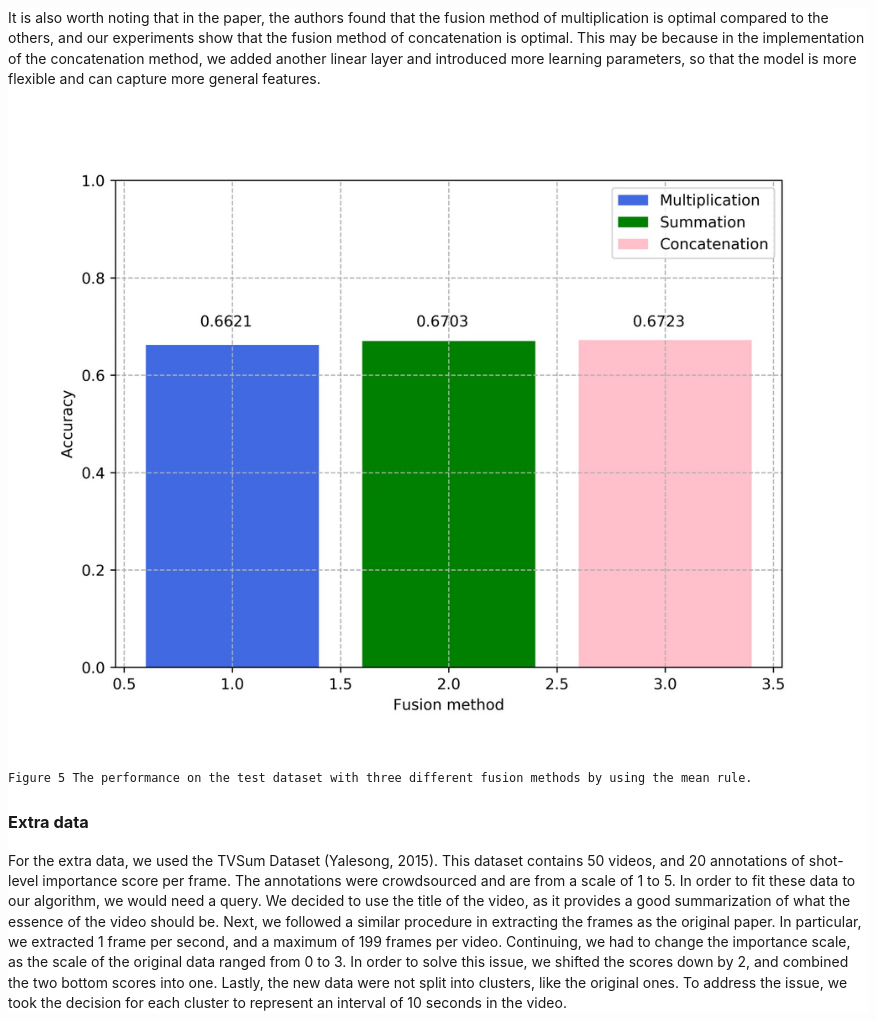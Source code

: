 It is also worth noting that in the paper, the authors found that the fusion method of multiplication is optimal compared to the others, and our experiments show that the fusion method of concatenation is optimal. This may be because in the implementation of the concatenation method, we added another linear layer and introduced more learning parameters, so that the model is more flexible and can capture more general features.

![1649964170923](https://github.com/chaufanglam/CS4240-DeepLearning/blob/main/figures/mean.jpeg)

```
Figure 5 The performance on the test dataset with three different fusion methods by using the mean rule.
```



### Extra data

For the extra data, we used the TVSum Dataset (Yalesong, 2015). This dataset contains 50 videos, and 20 annotations of shot-level importance score per frame. The annotations were crowdsourced and are from a scale of 1 to 5. In order to fit these data to our algorithm, we would need a query. We decided to use the title of the video, as it provides a good summarization of what the essence of the video should be. Next, we followed a similar procedure in extracting the frames as the original paper. In particular, we extracted 1 frame per second, and a maximum of 199 frames per video. Continuing, we had to change the importance scale, as the scale of the original data ranged from 0 to 3. In order to solve this issue, we shifted the scores down by 2, and combined the two bottom scores into one. Lastly, the new data were not split into clusters, like the original ones. To address the issue, we took the decision for each cluster to represent an interval of 10 seconds in the video.
